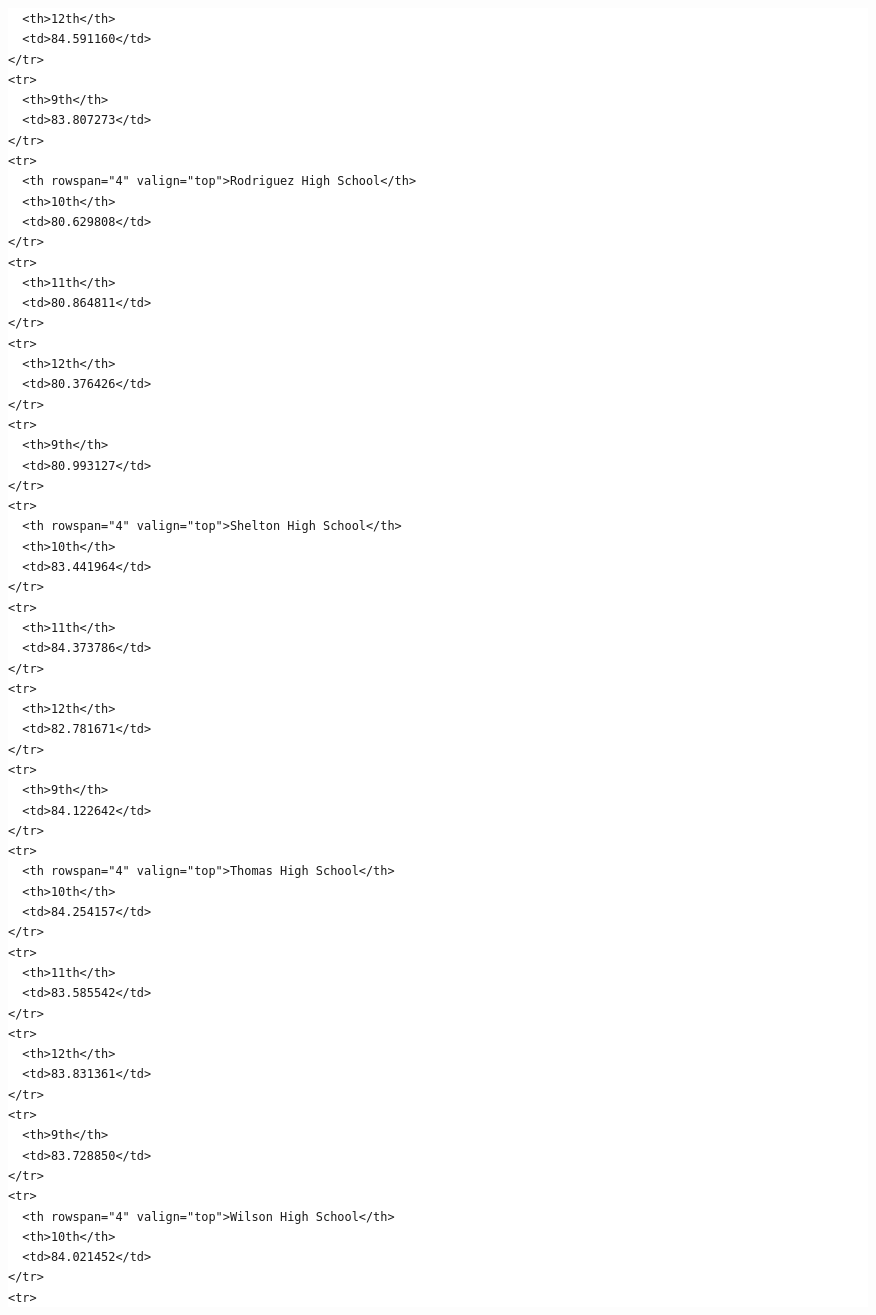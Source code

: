       <th>12th</th>
      <td>84.591160</td>
    </tr>
    <tr>
      <th>9th</th>
      <td>83.807273</td>
    </tr>
    <tr>
      <th rowspan="4" valign="top">Rodriguez High School</th>
      <th>10th</th>
      <td>80.629808</td>
    </tr>
    <tr>
      <th>11th</th>
      <td>80.864811</td>
    </tr>
    <tr>
      <th>12th</th>
      <td>80.376426</td>
    </tr>
    <tr>
      <th>9th</th>
      <td>80.993127</td>
    </tr>
    <tr>
      <th rowspan="4" valign="top">Shelton High School</th>
      <th>10th</th>
      <td>83.441964</td>
    </tr>
    <tr>
      <th>11th</th>
      <td>84.373786</td>
    </tr>
    <tr>
      <th>12th</th>
      <td>82.781671</td>
    </tr>
    <tr>
      <th>9th</th>
      <td>84.122642</td>
    </tr>
    <tr>
      <th rowspan="4" valign="top">Thomas High School</th>
      <th>10th</th>
      <td>84.254157</td>
    </tr>
    <tr>
      <th>11th</th>
      <td>83.585542</td>
    </tr>
    <tr>
      <th>12th</th>
      <td>83.831361</td>
    </tr>
    <tr>
      <th>9th</th>
      <td>83.728850</td>
    </tr>
    <tr>
      <th rowspan="4" valign="top">Wilson High School</th>
      <th>10th</th>
      <td>84.021452</td>
    </tr>
    <tr>